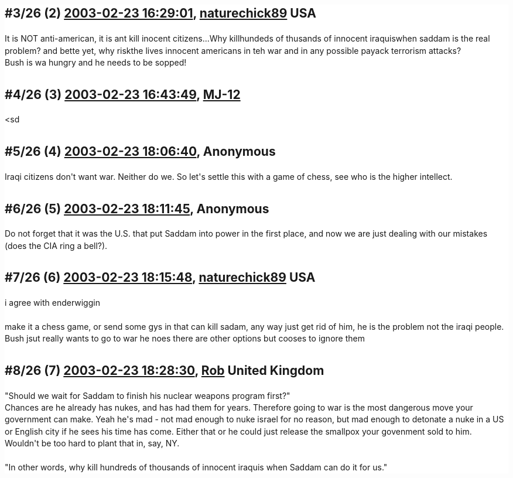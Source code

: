 ## \#3/26 (2) [2003-02-23 16:29:01](https://www.astralpulse.com/forums/index.php?msg=23506), [naturechick89](https://www.astralpulse.com/forums/profile/?u=1901) USA ##
<section>
It is NOT anti-american, it is ant kill inocent citizens...Why killhundeds of thusands of innocent iraquiswhen saddam is the real problem? and bette yet, why riskthe lives innocent americans in teh war and in any possible payack terrorism attacks?
<br>
Bush is wa hungry and he needs to be sopped!
</section>

## \#4/26 (3) [2003-02-23 16:43:49](https://www.astralpulse.com/forums/index.php?msg=23508), [MJ-12](https://www.astralpulse.com/forums/profile/?u=107)  ##
<section>
&lt;sd
</section>

## \#5/26 (4) [2003-02-23 18:06:40](https://www.astralpulse.com/forums/index.php?msg=23511), Anonymous  ##
<section>
Iraqi citizens don't want war. Neither do we. So let's settle this with a game of chess, see who is the higher intellect.
</section>

## \#6/26 (5) [2003-02-23 18:11:45](https://www.astralpulse.com/forums/index.php?msg=23512), Anonymous  ##
<section>
Do not forget that it was the U.S. that put Saddam into power in the first place, and now we are just dealing with our mistakes (does the CIA ring a bell?).
</section>

## \#7/26 (6) [2003-02-23 18:15:48](https://www.astralpulse.com/forums/index.php?msg=23513), [naturechick89](https://www.astralpulse.com/forums/profile/?u=1901) USA ##
<section>
i agree with enderwiggin
<br>
<br>
make it a chess game, or send some gys in that can kill sadam, any way just get rid of him, he is the problem not the iraqi people. Bush jsut really wants to go to war he noes there are other options but cooses to ignore them
<br>
</section>

## \#8/26 (7) [2003-02-23 18:28:30](https://www.astralpulse.com/forums/index.php?msg=23515), [Rob](https://www.astralpulse.com/forums/profile/?u=65) United Kingdom ##
<section>
"Should we wait for Saddam to finish his nuclear weapons program first?"
<br>
Chances are he already has nukes, and has had them for years. Therefore going to war is the most dangerous move your government can make. Yeah he's mad - not mad enough to nuke israel for no reason, but mad enough to detonate a nuke in a US or English city if he sees his time has come. Either that or he could just release the smallpox your govenment sold to him. Wouldn't be too hard to plant that in, say, NY.
<br>
<br>
"In other words, why kill hundreds of thousands of innocent iraquis when Saddam can do it for us."